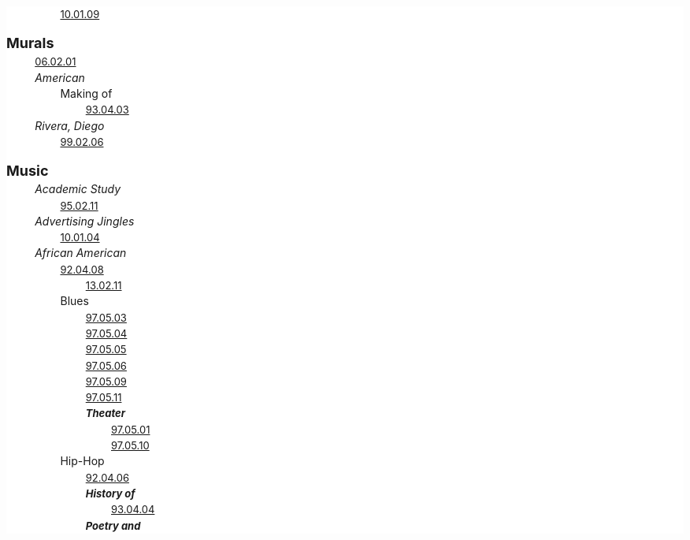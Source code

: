 <font color="#ffffff" style="visibility:hidden;">................</font>
<font size="-1"><a href="../guides/2010/1/10.01.09.x.html">10.01.09</a></font><br/>
<a name="murals"><font size="+1"><b></b></font></a></p><p><a name="murals"><font size="+1"><b>Murals</b></font><br/>
<font color="#ffffff" style="visibility:hidden;">........</font>
<font size="-1"></font></a><font size="-1"><a href="../guides/2006/2/06.02.01.x.html">06.02.01</a></font><br/>
<font color="#ffffff" style="visibility:hidden;">........</font>
<i>American</i><br/>
<font color="#ffffff" style="visibility:hidden;">................</font>
Making of<br/>
<font color="#ffffff" style="visibility:hidden;">........................</font>
<font size="-1"><a href="../guides/1993/4/93.04.03.x.html">93.04.03</a></font><br/>
<font color="#ffffff" style="visibility:hidden;">........</font>
<i>Rivera, Diego</i><br/>
<font color="#ffffff" style="visibility:hidden;">................</font>
<font size="-1"><a href="../guides/1999/2/99.02.06.x.html">99.02.06</a></font><br/>
<a name="music"><font size="+1"><b></b></font></a></p><p><a name="music"><font size="+1"><b>Music</b></font><br/>
<font color="#ffffff" style="visibility:hidden;">........</font>
<i>Academic Study</i><br/>
<font color="#ffffff" style="visibility:hidden;">................</font>
<font size="-1"></font></a><font size="-1"><a href="../guides/1995/2/95.02.11.x.html">95.02.11</a></font><br/>
<font color="#ffffff" style="visibility:hidden;">........</font>
<i>Advertising Jingles</i><br/>
<font color="#ffffff" style="visibility:hidden;">................</font>
<font size="-1"><a href="../guides/2010/1/10.01.04.x.html">10.01.04</a></font><br/>
<font color="#ffffff" style="visibility:hidden;">........</font>
<i>African American</i><br/>
<font color="#ffffff" style="visibility:hidden;">................</font>
<font size="-1"><a href="../guides/1992/4/92.04.08.x.html">92.04.08</a></font><br/>
<font color="#ffffff" style="visibility:hidden;">........................</font>
<font size="-1"><a href="../guides/2013/2/13.02.11.x.html">13.02.11</a></font><br/>
<font color="#ffffff" style="visibility:hidden;">................</font>
Blues<br/>
<font color="#ffffff" style="visibility:hidden;">........................</font>
<font size="-1"><a href="../guides/1997/5/97.05.03.x.html">97.05.03</a></font><br/>
<font color="#ffffff" style="visibility:hidden;">........................</font>
<font size="-1"><a href="../guides/1997/5/97.05.04.x.html">97.05.04</a></font><br/>
<font color="#ffffff" style="visibility:hidden;">........................</font>
<font size="-1"><a href="../guides/1997/5/97.05.05.x.html">97.05.05</a></font><br/>
<font color="#ffffff" style="visibility:hidden;">........................</font>
<font size="-1"><a href="../guides/1997/5/97.05.06.x.html">97.05.06</a></font><br/>
<font color="#ffffff" style="visibility:hidden;">........................</font>
<font size="-1"><a href="../guides/1997/5/97.05.09.x.html">97.05.09</a></font><br/>
<font color="#ffffff" style="visibility:hidden;">........................</font>
<font size="-1"><a href="../guides/1997/5/97.05.11.x.html">97.05.11</a></font><br/>
<font color="#ffffff" style="visibility:hidden;">........................</font>
<font size="-1"><i><b>Theater</b></i></font><br/>
<font color="#ffffff" style="visibility:hidden;">................................</font>
<font size="-1"><a href="../guides/1997/5/97.05.01.x.html">97.05.01</a></font><br/>
<font color="#ffffff" style="visibility:hidden;">................................</font>
<font size="-1"><a href="../guides/1997/5/97.05.10.x.html">97.05.10</a></font><br/>
<font color="#ffffff" style="visibility:hidden;">................</font>
Hip-Hop<br/>
<font color="#ffffff" style="visibility:hidden;">........................</font>
<font size="-1"><a href="../guides/1992/4/92.04.06.x.html">92.04.06</a></font><br/>
<font color="#ffffff" style="visibility:hidden;">........................</font>
<font size="-1"><i><b>History of</b></i></font><br/>
<font color="#ffffff" style="visibility:hidden;">................................</font>
<font size="-1"><a href="../guides/1993/4/93.04.04.x.html">93.04.04</a></font><br/>
<font color="#ffffff" style="visibility:hidden;">........................</font>
<font size="-1"><i><b>Poetry and</b></i></font><br/>